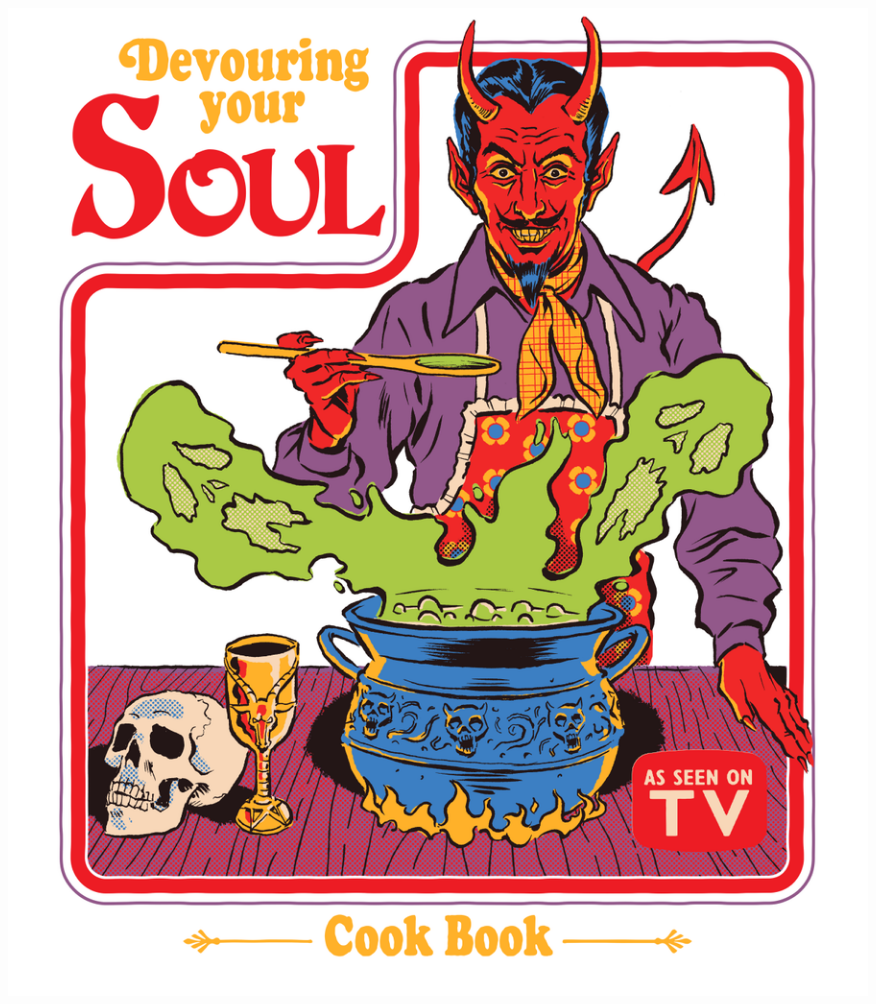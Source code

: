 [![devouring-your-soul.png](https://raw.githubusercontent.com/buckmanc/wallpapers/main/floaters/steven%20rhodes/devouring-your-soul.png "devouring-your-soul.png")](https://raw.githubusercontent.com/buckmanc/wallpapers/main/floaters/steven%20rhodes/devouring-your-soul.png)
